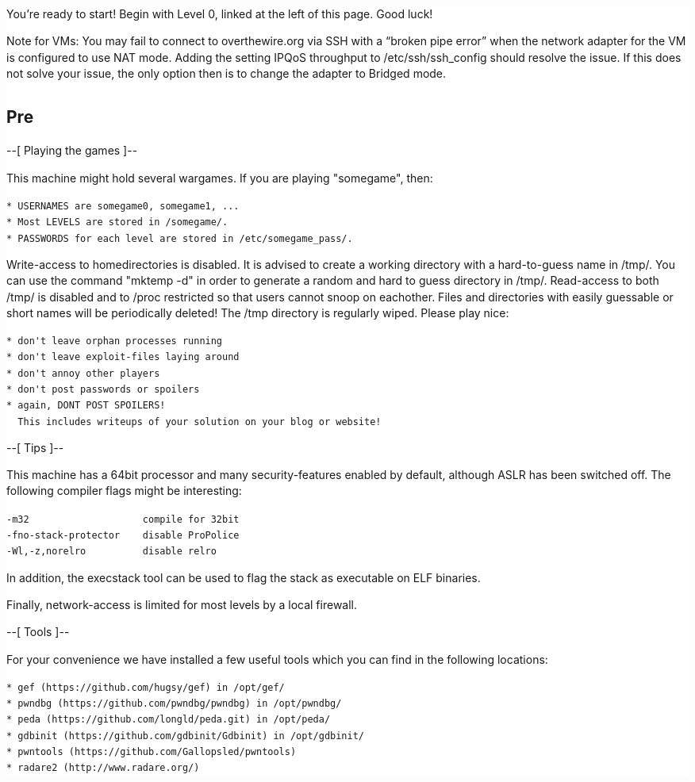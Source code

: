 You’re ready to start! Begin with Level 0, linked at the left of this page. Good luck!

Note for VMs: You may fail to connect to overthewire.org via SSH with a “broken pipe error” when the network adapter for the VM is configured to use NAT mode. Adding the setting IPQoS throughput to /etc/ssh/ssh_config should resolve the issue. If this does not solve your issue, the only option then is to change the adapter to Bridged mode.

## Pre

--[ Playing the games ]--

This machine might hold several wargames.
If you are playing "somegame", then:

    * USERNAMES are somegame0, somegame1, ...
    * Most LEVELS are stored in /somegame/.
    * PASSWORDS for each level are stored in /etc/somegame_pass/.

Write-access to homedirectories is disabled. It is advised to create a
working directory with a hard-to-guess name in /tmp/. You can use the
command "mktemp -d" in order to generate a random and hard to guess
directory in /tmp/. Read-access to both /tmp/ is disabled and to /proc
restricted so that users cannot snoop on eachother. Files and directories
with easily guessable or short names will be periodically deleted! The /tmp
directory is regularly wiped.
Please play nice:

    * don't leave orphan processes running
    * don't leave exploit-files laying around
    * don't annoy other players
    * don't post passwords or spoilers
    * again, DONT POST SPOILERS!
      This includes writeups of your solution on your blog or website!

--[ Tips ]--

This machine has a 64bit processor and many security-features enabled
by default, although ASLR has been switched off. The following
compiler flags might be interesting:

    -m32                    compile for 32bit
    -fno-stack-protector    disable ProPolice
    -Wl,-z,norelro          disable relro

In addition, the execstack tool can be used to flag the stack as
executable on ELF binaries.

Finally, network-access is limited for most levels by a local
firewall.

--[ Tools ]--

For your convenience we have installed a few useful tools which you can find
in the following locations:

    * gef (https://github.com/hugsy/gef) in /opt/gef/
    * pwndbg (https://github.com/pwndbg/pwndbg) in /opt/pwndbg/
    * peda (https://github.com/longld/peda.git) in /opt/peda/
    * gdbinit (https://github.com/gdbinit/Gdbinit) in /opt/gdbinit/
    * pwntools (https://github.com/Gallopsled/pwntools)
    * radare2 (http://www.radare.org/)
